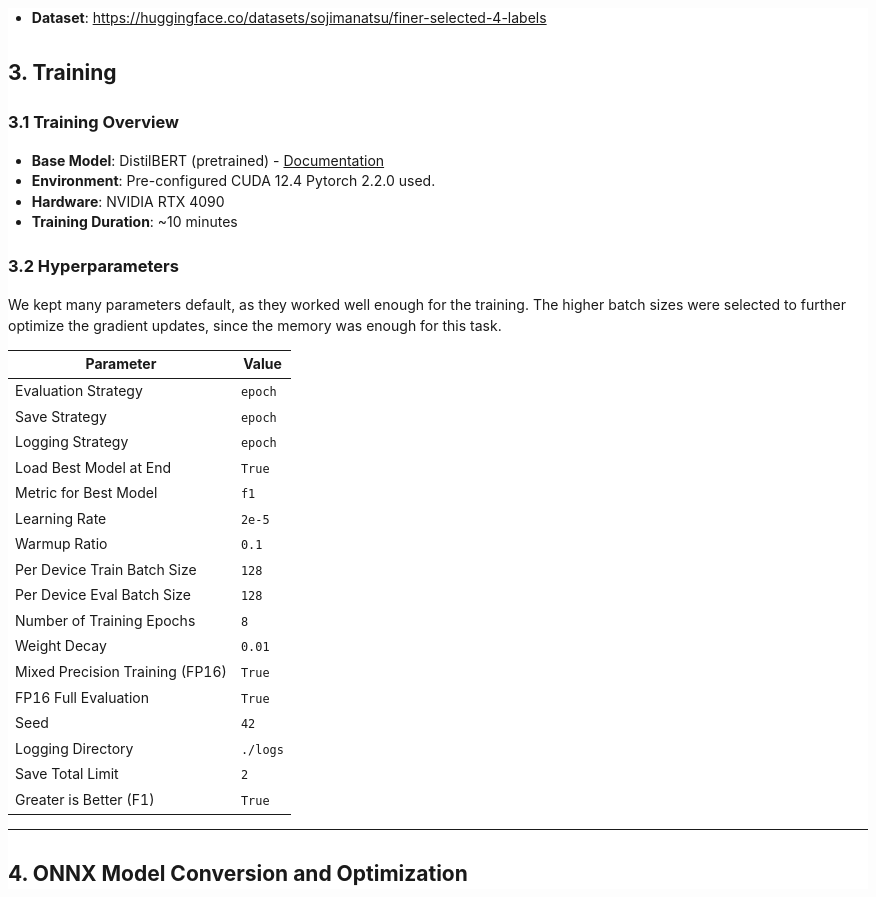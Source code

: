 - **Dataset**: https://huggingface.co/datasets/sojimanatsu/finer-selected-4-labels

## **3. Training**

### **3.1 Training Overview**
- **Base Model**: DistilBERT (pretrained) - [Documentation](https://huggingface.co/docs/transformers/en/model_doc/distilbert)
- **Environment**: Pre-configured CUDA 12.4 Pytorch 2.2.0 used.
- **Hardware**: NVIDIA RTX 4090
- **Training Duration**: ~10 minutes

### **3.2 Hyperparameters**
We kept many parameters default, as they worked well enough for the training.
The higher batch sizes were selected to further optimize the gradient updates, since the memory was enough for this task.

| Parameter                     | Value                   |
|-------------------------------|-------------------------|
| Evaluation Strategy           | `epoch`                |
| Save Strategy                 | `epoch`                |
| Logging Strategy              | `epoch`                |
| Load Best Model at End        | `True`                 |
| Metric for Best Model         | `f1`                   |
| Learning Rate                 | `2e-5`                 |
| Warmup Ratio                  | `0.1`                  |
| Per Device Train Batch Size   | `128`                  |
| Per Device Eval Batch Size    | `128`                  |
| Number of Training Epochs     | `8`                    |
| Weight Decay                  | `0.01`                 |
| Mixed Precision Training (FP16) | `True`               |
| FP16 Full Evaluation          | `True`                 |
| Seed                          | `42`                   |
| Logging Directory             | `./logs`               |
| Save Total Limit              | `2`                    |
| Greater is Better (F1)        | `True`                 |

---


## **4. ONNX Model Conversion and Optimization**

